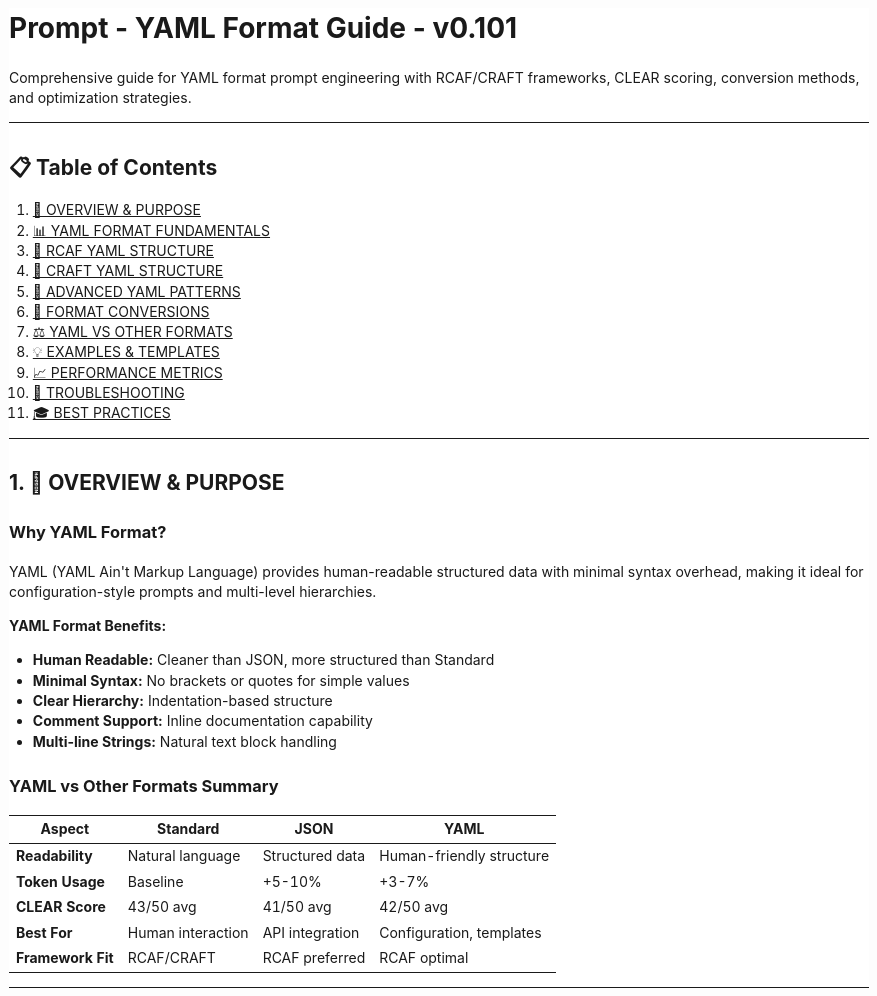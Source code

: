 # Prompt - YAML Format Guide - v0.101

Comprehensive guide for YAML format prompt engineering with RCAF/CRAFT frameworks, CLEAR scoring, conversion methods, and optimization strategies.

---

## 📋 Table of Contents

1. [🎯 OVERVIEW & PURPOSE](#-overview--purpose)
2. [📊 YAML FORMAT FUNDAMENTALS](#-yaml-format-fundamentals)
3. [🔧 RCAF YAML STRUCTURE](#-rcaf-yaml-structure)
4. [🎨 CRAFT YAML STRUCTURE](#-craft-yaml-structure)
5. [🔄 ADVANCED YAML PATTERNS](#-advanced-yaml-patterns)
6. [🔄 FORMAT CONVERSIONS](#-format-conversions)
7. [⚖️ YAML VS OTHER FORMATS](#-yaml-vs-other-formats)
8. [💡 EXAMPLES & TEMPLATES](#-examples--templates)
9. [📈 PERFORMANCE METRICS](#-performance-metrics)
10. [🔧 TROUBLESHOOTING](#-troubleshooting)
11. [🎓 BEST PRACTICES](#-best-practices)

---

<a id="-overview--purpose"></a>

## 1. 🎯 OVERVIEW & PURPOSE

### Why YAML Format?

YAML (YAML Ain't Markup Language) provides human-readable structured data with minimal syntax overhead, making it ideal for configuration-style prompts and multi-level hierarchies.

**YAML Format Benefits:**
- **Human Readable:** Cleaner than JSON, more structured than Standard
- **Minimal Syntax:** No brackets or quotes for simple values
- **Clear Hierarchy:** Indentation-based structure
- **Comment Support:** Inline documentation capability
- **Multi-line Strings:** Natural text block handling

### YAML vs Other Formats Summary

| Aspect | Standard | JSON | YAML |
|--------|----------|------|------|
| **Readability** | Natural language | Structured data | Human-friendly structure |
| **Token Usage** | Baseline | +5-10% | +3-7% |
| **CLEAR Score** | 43/50 avg | 41/50 avg | 42/50 avg |
| **Best For** | Human interaction | API integration | Configuration, templates |
| **Framework Fit** | RCAF/CRAFT | RCAF preferred | RCAF optimal |

---